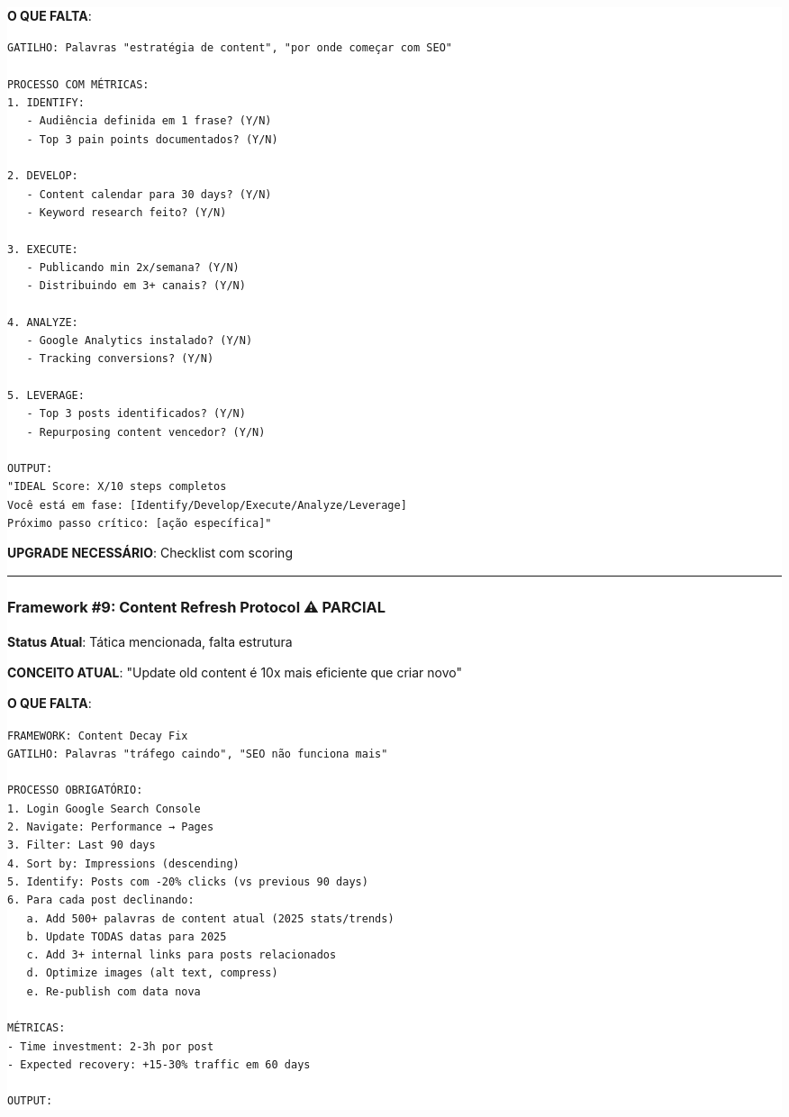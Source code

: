 **O QUE FALTA**:

```
GATILHO: Palavras "estratégia de content", "por onde começar com SEO"

PROCESSO COM MÉTRICAS:
1. IDENTIFY:
   - Audiência definida em 1 frase? (Y/N)
   - Top 3 pain points documentados? (Y/N)
   
2. DEVELOP:
   - Content calendar para 30 days? (Y/N)
   - Keyword research feito? (Y/N)
   
3. EXECUTE:
   - Publicando min 2x/semana? (Y/N)
   - Distribuindo em 3+ canais? (Y/N)
   
4. ANALYZE:
   - Google Analytics instalado? (Y/N)
   - Tracking conversions? (Y/N)
   
5. LEVERAGE:
   - Top 3 posts identificados? (Y/N)
   - Repurposing content vencedor? (Y/N)

OUTPUT:
"IDEAL Score: X/10 steps completos
Você está em fase: [Identify/Develop/Execute/Analyze/Leverage]
Próximo passo crítico: [ação específica]"
```

**UPGRADE NECESSÁRIO**: Checklist com scoring

---

### Framework #9: Content Refresh Protocol ⚠️ PARCIAL

**Status Atual**: Tática mencionada, falta estrutura

**CONCEITO ATUAL**:
"Update old content é 10x mais eficiente que criar novo"

**O QUE FALTA**:

```
FRAMEWORK: Content Decay Fix
GATILHO: Palavras "tráfego caindo", "SEO não funciona mais"

PROCESSO OBRIGATÓRIO:
1. Login Google Search Console
2. Navigate: Performance → Pages
3. Filter: Last 90 days
4. Sort by: Impressions (descending)
5. Identify: Posts com -20% clicks (vs previous 90 days)
6. Para cada post declinando:
   a. Add 500+ palavras de content atual (2025 stats/trends)
   b. Update TODAS datas para 2025
   c. Add 3+ internal links para posts relacionados
   d. Optimize images (alt text, compress)
   e. Re-publish com data nova

MÉTRICAS:
- Time investment: 2-3h por post
- Expected recovery: +15-30% traffic em 60 days

OUTPUT:
```